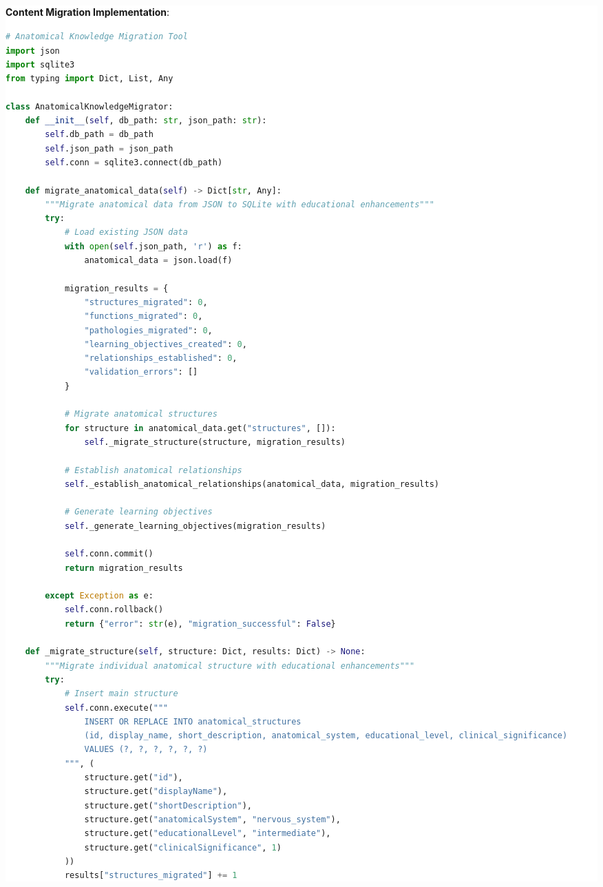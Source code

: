 **Content Migration Implementation**:
```python
# Anatomical Knowledge Migration Tool
import json
import sqlite3
from typing import Dict, List, Any

class AnatomicalKnowledgeMigrator:
    def __init__(self, db_path: str, json_path: str):
        self.db_path = db_path
        self.json_path = json_path
        self.conn = sqlite3.connect(db_path)
        
    def migrate_anatomical_data(self) -> Dict[str, Any]:
        """Migrate anatomical data from JSON to SQLite with educational enhancements"""
        try:
            # Load existing JSON data
            with open(self.json_path, 'r') as f:
                anatomical_data = json.load(f)
            
            migration_results = {
                "structures_migrated": 0,
                "functions_migrated": 0,
                "pathologies_migrated": 0,
                "learning_objectives_created": 0,
                "relationships_established": 0,
                "validation_errors": []
            }
            
            # Migrate anatomical structures
            for structure in anatomical_data.get("structures", []):
                self._migrate_structure(structure, migration_results)
            
            # Establish anatomical relationships
            self._establish_anatomical_relationships(anatomical_data, migration_results)
            
            # Generate learning objectives
            self._generate_learning_objectives(migration_results)
            
            self.conn.commit()
            return migration_results
            
        except Exception as e:
            self.conn.rollback()
            return {"error": str(e), "migration_successful": False}
    
    def _migrate_structure(self, structure: Dict, results: Dict) -> None:
        """Migrate individual anatomical structure with educational enhancements"""
        try:
            # Insert main structure
            self.conn.execute("""
                INSERT OR REPLACE INTO anatomical_structures 
                (id, display_name, short_description, anatomical_system, educational_level, clinical_significance)
                VALUES (?, ?, ?, ?, ?, ?)
            """, (
                structure.get("id"),
                structure.get("displayName"),
                structure.get("shortDescription"),
                structure.get("anatomicalSystem", "nervous_system"),
                structure.get("educationalLevel", "intermediate"),
                structure.get("clinicalSignificance", 1)
            ))
            results["structures_migrated"] += 1
```